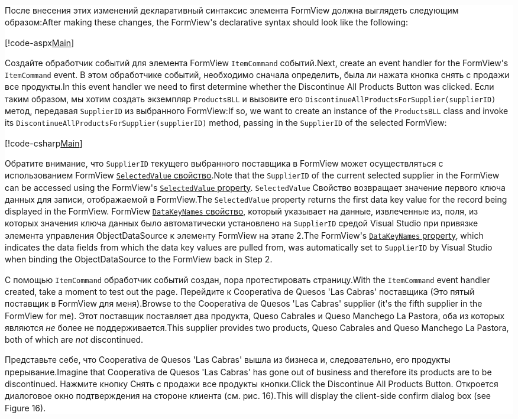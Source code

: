 <span data-ttu-id="f7c74-224">После внесения этих изменений декларативный синтаксис элемента FormView должна выглядеть следующим образом:</span><span class="sxs-lookup"><span data-stu-id="f7c74-224">After making these changes, the FormView's declarative syntax should look like the following:</span></span>

[!code-aspx[Main](adding-and-responding-to-buttons-to-a-gridview-cs/samples/sample6.aspx)]

<span data-ttu-id="f7c74-225">Создайте обработчик событий для элемента FormView `ItemCommand` событий.</span><span class="sxs-lookup"><span data-stu-id="f7c74-225">Next, create an event handler for the FormView's `ItemCommand` event.</span></span> <span data-ttu-id="f7c74-226">В этом обработчике событий, необходимо сначала определить, была ли нажата кнопка снять с продажи все продукты.</span><span class="sxs-lookup"><span data-stu-id="f7c74-226">In this event handler we need to first determine whether the Discontinue All Products Button was clicked.</span></span> <span data-ttu-id="f7c74-227">Если таким образом, мы хотим создать экземпляр `ProductsBLL` и вызовите его `DiscontinueAllProductsForSupplier(supplierID)` метод, передавая `SupplierID` из выбранного FormView:</span><span class="sxs-lookup"><span data-stu-id="f7c74-227">If so, we want to create an instance of the `ProductsBLL` class and invoke its `DiscontinueAllProductsForSupplier(supplierID)` method, passing in the `SupplierID` of the selected FormView:</span></span>

[!code-csharp[Main](adding-and-responding-to-buttons-to-a-gridview-cs/samples/sample7.cs)]

<span data-ttu-id="f7c74-228">Обратите внимание, что `SupplierID` текущего выбранного поставщика в FormView может осуществляться с использованием FormView [ `SelectedValue` свойство](https://msdn.microsoft.com/library/system.web.ui.webcontrols.formview.selectedvalue.aspx).</span><span class="sxs-lookup"><span data-stu-id="f7c74-228">Note that the `SupplierID` of the current selected supplier in the FormView can be accessed using the FormView's [`SelectedValue` property](https://msdn.microsoft.com/library/system.web.ui.webcontrols.formview.selectedvalue.aspx).</span></span> <span data-ttu-id="f7c74-229">`SelectedValue` Свойство возвращает значение первого ключа данных для записи, отображаемой в FormView.</span><span class="sxs-lookup"><span data-stu-id="f7c74-229">The `SelectedValue` property returns the first data key value for the record being displayed in the FormView.</span></span> <span data-ttu-id="f7c74-230">FormView [ `DataKeyNames` свойство](https://msdn.microsoft.com/system.web.ui.webcontrols.formview.datakeynames.aspx), который указывает на данные, извлеченные из, поля, из которых значения ключа данных было автоматически установлено на `SupplierID` средой Visual Studio при привязке элемента управления ObjectDataSource к элементу FormView на этапе 2.</span><span class="sxs-lookup"><span data-stu-id="f7c74-230">The FormView's [`DataKeyNames` property](https://msdn.microsoft.com/system.web.ui.webcontrols.formview.datakeynames.aspx), which indicates the data fields from which the data key values are pulled from, was automatically set to `SupplierID` by Visual Studio when binding the ObjectDataSource to the FormView back in Step 2.</span></span>

<span data-ttu-id="f7c74-231">С помощью `ItemCommand` обработчик событий создан, пора протестировать страницу.</span><span class="sxs-lookup"><span data-stu-id="f7c74-231">With the `ItemCommand` event handler created, take a moment to test out the page.</span></span> <span data-ttu-id="f7c74-232">Перейдите к Cooperativa de Quesos 'Las Cabras' поставщика (Это пятый поставщик в FormView для меня).</span><span class="sxs-lookup"><span data-stu-id="f7c74-232">Browse to the Cooperativa de Quesos 'Las Cabras' supplier (it's the fifth supplier in the FormView for me).</span></span> <span data-ttu-id="f7c74-233">Этот поставщик поставляет два продукта, Queso Cabrales и Queso Manchego La Pastora, оба из которых являются *не* более не поддерживается.</span><span class="sxs-lookup"><span data-stu-id="f7c74-233">This supplier provides two products, Queso Cabrales and Queso Manchego La Pastora, both of which are *not* discontinued.</span></span>

<span data-ttu-id="f7c74-234">Представьте себе, что Cooperativa de Quesos 'Las Cabras' вышла из бизнеса и, следовательно, его продукты прерывание.</span><span class="sxs-lookup"><span data-stu-id="f7c74-234">Imagine that Cooperativa de Quesos 'Las Cabras' has gone out of business and therefore its products are to be discontinued.</span></span> <span data-ttu-id="f7c74-235">Нажмите кнопку Снять с продажи все продукты кнопки.</span><span class="sxs-lookup"><span data-stu-id="f7c74-235">Click the Discontinue All Products Button.</span></span> <span data-ttu-id="f7c74-236">Откроется диалоговое окно подтверждения на стороне клиента (см. рис. 16).</span><span class="sxs-lookup"><span data-stu-id="f7c74-236">This will display the client-side confirm dialog box (see Figure 16).</span></span>

